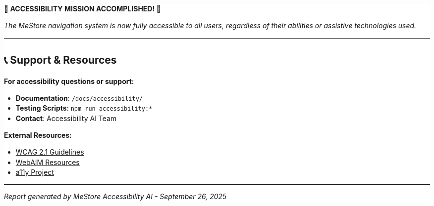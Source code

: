 
**🎉 ACCESSIBILITY MISSION ACCOMPLISHED! 🎉**

*The MeStore navigation system is now fully accessible to all users, regardless of their abilities or assistive technologies used.*

---

## 📞 Support & Resources

**For accessibility questions or support:**
- **Documentation**: `/docs/accessibility/`
- **Testing Scripts**: `npm run accessibility:*`
- **Contact**: Accessibility AI Team

**External Resources:**
- [WCAG 2.1 Guidelines](https://www.w3.org/WAI/WCAG21/quickref/)
- [WebAIM Resources](https://webaim.org/)
- [a11y Project](https://www.a11yproject.com/)

---

*Report generated by MeStore Accessibility AI - September 26, 2025*